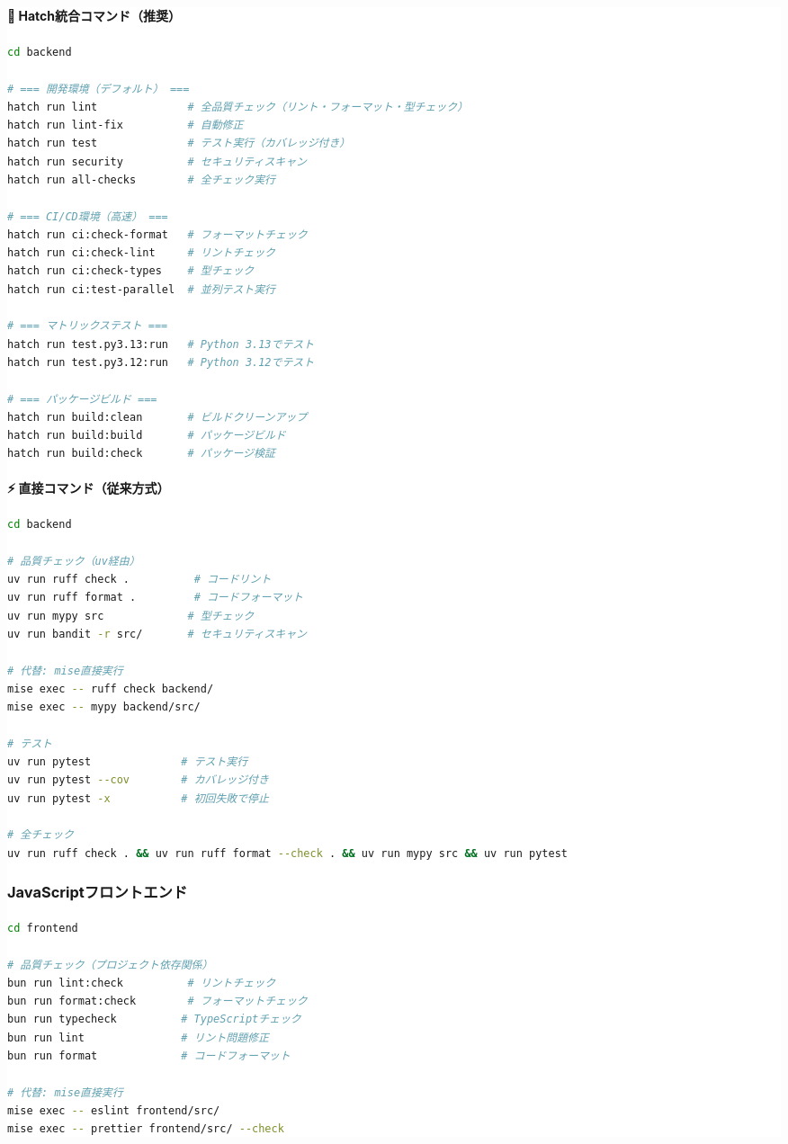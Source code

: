 #### 🚀 Hatch統合コマンド（推奨）
```bash
cd backend

# === 開発環境（デフォルト） ===
hatch run lint              # 全品質チェック（リント・フォーマット・型チェック）
hatch run lint-fix          # 自動修正
hatch run test              # テスト実行（カバレッジ付き）
hatch run security          # セキュリティスキャン
hatch run all-checks        # 全チェック実行

# === CI/CD環境（高速） ===
hatch run ci:check-format   # フォーマットチェック
hatch run ci:check-lint     # リントチェック
hatch run ci:check-types    # 型チェック
hatch run ci:test-parallel  # 並列テスト実行

# === マトリックステスト ===
hatch run test.py3.13:run   # Python 3.13でテスト
hatch run test.py3.12:run   # Python 3.12でテスト

# === パッケージビルド ===
hatch run build:clean       # ビルドクリーンアップ
hatch run build:build       # パッケージビルド
hatch run build:check       # パッケージ検証
```

#### ⚡ 直接コマンド（従来方式）
```bash
cd backend

# 品質チェック（uv経由）
uv run ruff check .          # コードリント
uv run ruff format .         # コードフォーマット
uv run mypy src             # 型チェック
uv run bandit -r src/       # セキュリティスキャン

# 代替: mise直接実行
mise exec -- ruff check backend/
mise exec -- mypy backend/src/

# テスト
uv run pytest              # テスト実行
uv run pytest --cov        # カバレッジ付き
uv run pytest -x           # 初回失敗で停止

# 全チェック
uv run ruff check . && uv run ruff format --check . && uv run mypy src && uv run pytest
```

### JavaScriptフロントエンド
```bash
cd frontend

# 品質チェック（プロジェクト依存関係）
bun run lint:check          # リントチェック
bun run format:check        # フォーマットチェック
bun run typecheck          # TypeScriptチェック
bun run lint               # リント問題修正
bun run format             # コードフォーマット

# 代替: mise直接実行
mise exec -- eslint frontend/src/
mise exec -- prettier frontend/src/ --check
```